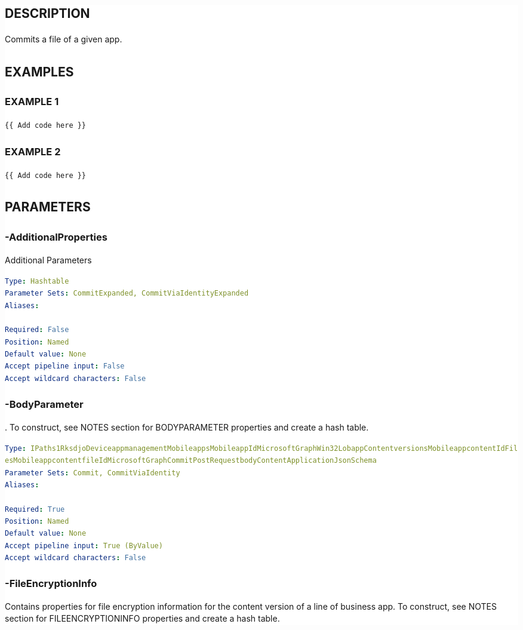 ## DESCRIPTION
Commits a file of a given app.

## EXAMPLES

### EXAMPLE 1
```
{{ Add code here }}
```

### EXAMPLE 2
```
{{ Add code here }}
```

## PARAMETERS

### -AdditionalProperties
Additional Parameters

```yaml
Type: Hashtable
Parameter Sets: CommitExpanded, CommitViaIdentityExpanded
Aliases:

Required: False
Position: Named
Default value: None
Accept pipeline input: False
Accept wildcard characters: False
```

### -BodyParameter
.
To construct, see NOTES section for BODYPARAMETER properties and create a hash table.

```yaml
Type: IPaths1RksdjoDeviceappmanagementMobileappsMobileappIdMicrosoftGraphWin32LobappContentversionsMobileappcontentIdFilesMobileappcontentfileIdMicrosoftGraphCommitPostRequestbodyContentApplicationJsonSchema
Parameter Sets: Commit, CommitViaIdentity
Aliases:

Required: True
Position: Named
Default value: None
Accept pipeline input: True (ByValue)
Accept wildcard characters: False
```

### -FileEncryptionInfo
Contains properties for file encryption information for the content version of a line of business app.
To construct, see NOTES section for FILEENCRYPTIONINFO properties and create a hash table.
